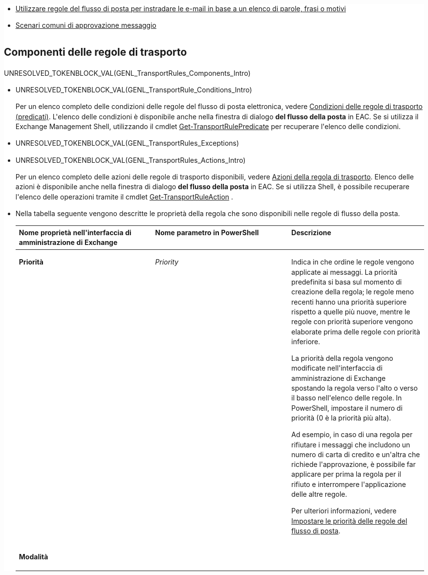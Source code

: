   - [Utilizzare regole del flusso di posta per instradare le e-mail in base a un elenco di parole, frasi o motivi](https://docs.microsoft.com/it-it/exchange/security-and-compliance/mail-flow-rules/use-rules-to-route-email)

  - [Scenari comuni di approvazione messaggio](https://docs.microsoft.com/it-it/exchange/security-and-compliance/mail-flow-rules/common-message-approval-scenarios)

## Componenti delle regole di trasporto

UNRESOLVED\_TOKENBLOCK\_VAL(GENL\_TransportRules\_Components\_Intro)

  - UNRESOLVED\_TOKENBLOCK\_VAL(GENL\_TransportRule\_Conditions\_Intro)
    
    Per un elenco completo delle condizioni delle regole del flusso di posta elettronica, vedere [Condizioni delle regole di trasporto (predicati)](mail-flow-rule-conditions-and-exceptions-predicates-in-exchange-2013-exchange-2013-help.md). L'elenco delle condizioni è disponibile anche nella finestra di dialogo **del flusso della posta** in EAC. Se si utilizza il Exchange Management Shell, utilizzando il cmdlet [Get-TransportRulePredicate](https://technet.microsoft.com/it-it/library/aa997151\(v=exchg.150\)) per recuperare l'elenco delle condizioni.

  - UNRESOLVED\_TOKENBLOCK\_VAL(GENL\_TransportRules\_Exceptions)

  - UNRESOLVED\_TOKENBLOCK\_VAL(GENL\_TransportRules\_Actions\_Intro)
    
    Per un elenco completo delle azioni delle regole di trasporto disponibili, vedere [Azioni della regola di trasporto](mail-flow-rule-actions-in-exchange-2013-exchange-2013-help.md). Elenco delle azioni è disponibile anche nella finestra di dialogo **del flusso della posta** in EAC. Se si utilizza Shell, è possibile recuperare l'elenco delle operazioni tramite il cmdlet [Get-TransportRuleAction](https://technet.microsoft.com/it-it/library/aa998551\(v=exchg.150\)) .

  - Nella tabella seguente vengono descritte le proprietà della regola che sono disponibili nelle regole di flusso della posta.
    
    
    <table>
    <colgroup>
    <col style="width: 33%" />
    <col style="width: 33%" />
    <col style="width: 33%" />
    </colgroup>
    <thead>
    <tr class="header">
    <th>Nome proprietà nell'interfaccia di amministrazione di Exchange</th>
    <th>Nome parametro in PowerShell</th>
    <th>Descrizione</th>
    </tr>
    </thead>
    <tbody>
    <tr class="odd">
    <td><p><strong>Priorità</strong></p></td>
    <td><p><em>Priority</em></p></td>
    <td><p>Indica in che ordine le regole vengono applicate ai messaggi. La priorità predefinita si basa sul momento di creazione della regola; le regole meno recenti hanno una priorità superiore rispetto a quelle più nuove, mentre le regole con priorità superiore vengono elaborate prima delle regole con priorità inferiore.</p>
    <p>La priorità della regola vengono modificate nell'interfaccia di amministrazione di Exchange spostando la regola verso l'alto o verso il basso nell'elenco delle regole. In PowerShell, impostare il numero di priorità (0 è la priorità più alta).</p>
    <p>Ad esempio, in caso di una regola per rifiutare i messaggi che includono un numero di carta di credito e un'altra che richiede l'approvazione, è possibile far applicare per prima la regola per il rifiuto e interrompere l'applicazione delle altre regole.</p>
    <p>Per ulteriori informazioni, vedere <a href="https://docs.microsoft.com/it-it/exchange/security-and-compliance/mail-flow-rules/manage-mail-flow-rules">Impostare le priorità delle regole del flusso di posta</a>.</p></td>
    </tr>
    <tr class="even">
    <td><p><strong>Modalità</strong></p></td>
